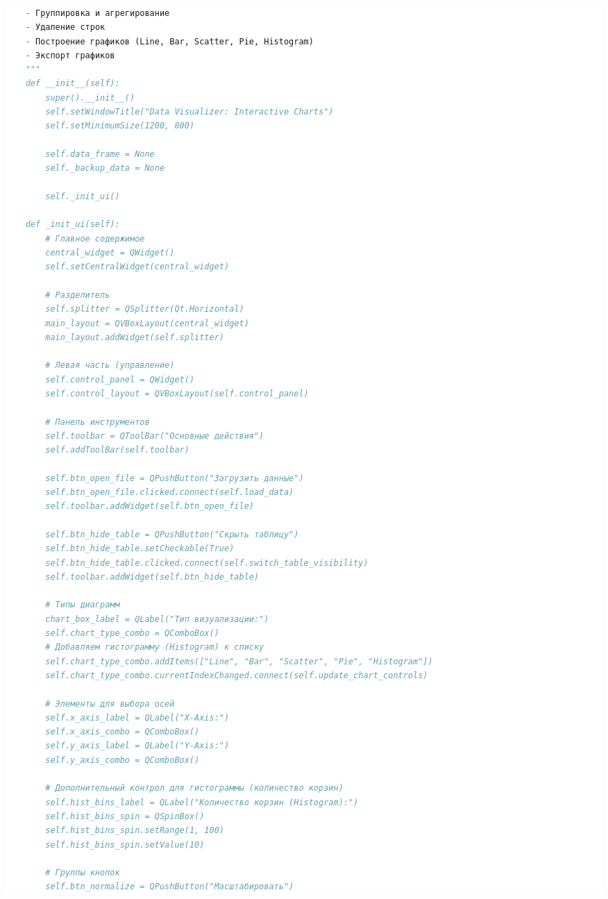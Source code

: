 ```python
    - Группировка и агрегирование
    - Удаление строк
    - Построение графиков (Line, Bar, Scatter, Pie, Histogram)
    - Экспорт графиков
    """
    def __init__(self):
        super().__init__()
        self.setWindowTitle("Data Visualizer: Interactive Charts")
        self.setMinimumSize(1200, 800)

        self.data_frame = None
        self._backup_data = None

        self._init_ui()

    def _init_ui(self):
        # Главное содержимое
        central_widget = QWidget()
        self.setCentralWidget(central_widget)

        # Разделитель
        self.splitter = QSplitter(Qt.Horizontal)
        main_layout = QVBoxLayout(central_widget)
        main_layout.addWidget(self.splitter)

        # Левая часть (управление)
        self.control_panel = QWidget()
        self.control_layout = QVBoxLayout(self.control_panel)

        # Панель инструментов
        self.toolbar = QToolBar("Основные действия")
        self.addToolBar(self.toolbar)

        self.btn_open_file = QPushButton("Загрузить данные")
        self.btn_open_file.clicked.connect(self.load_data)
        self.toolbar.addWidget(self.btn_open_file)

        self.btn_hide_table = QPushButton("Скрыть таблицу")
        self.btn_hide_table.setCheckable(True)
        self.btn_hide_table.clicked.connect(self.switch_table_visibility)
        self.toolbar.addWidget(self.btn_hide_table)

        # Типы диаграмм
        chart_box_label = QLabel("Тип визуализации:")
        self.chart_type_combo = QComboBox()
        # Добавляем гистограмму (Histogram) к списку
        self.chart_type_combo.addItems(["Line", "Bar", "Scatter", "Pie", "Histogram"])
        self.chart_type_combo.currentIndexChanged.connect(self.update_chart_controls)

        # Элементы для выбора осей
        self.x_axis_label = QLabel("X-Axis:")
        self.x_axis_combo = QComboBox()
        self.y_axis_label = QLabel("Y-Axis:")
        self.y_axis_combo = QComboBox()

        # Дополнительный контрол для гистограммы (количество корзин)
        self.hist_bins_label = QLabel("Количество корзин (Histogram):")
        self.hist_bins_spin = QSpinBox()
        self.hist_bins_spin.setRange(1, 100)
        self.hist_bins_spin.setValue(10)

        # Группы кнопок
        self.btn_normalize = QPushButton("Масштабировать")
```